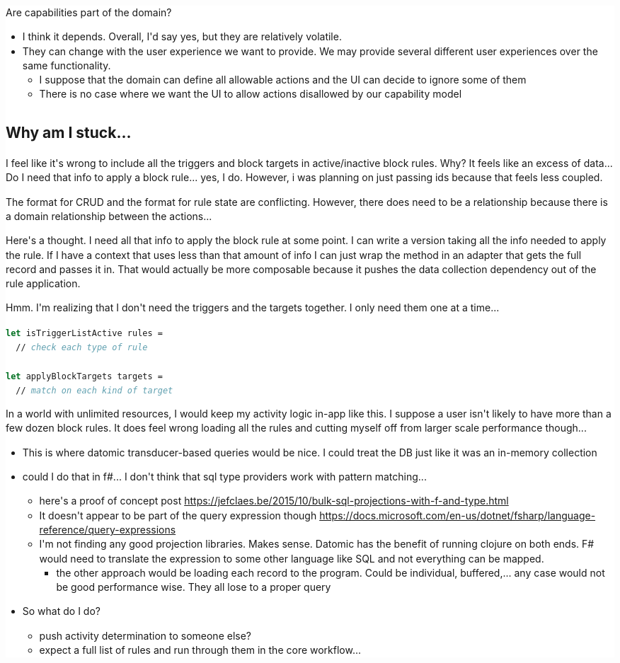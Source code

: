 Are capabilities part of the domain?
- I think it depends. Overall, I'd say yes, but they are relatively volatile.
- They can change with the user experience we want to provide. We may provide several different user experiences over the same functionality.
  - I suppose that the domain can define all allowable actions and the UI can decide to ignore some of them
  - There is no case where we want the UI to allow actions disallowed by our capability model


## Why am I stuck...
I feel like it's wrong to include all the triggers and block targets in active/inactive block rules.
Why? It feels like an excess of data...
Do I need that info to apply a block rule... yes, I do. However, i was planning on just passing ids because that feels less coupled.

The format for CRUD and the format for rule state are conflicting. However, there does need to be a relationship because there is a domain relationship between the actions...

Here's a thought. I need all that info to apply the block rule at some point. I can write a version taking all the info needed to apply the rule. 
If I have a context that uses less than that amount of info I can just wrap the method in an adapter that gets the full record and passes it in. That would actually be more composable because it pushes the data collection dependency out of the rule application.

Hmm. I'm realizing that I don't need the triggers and the targets together. I only need them one at a time...

```fs
let isTriggerListActive rules = 
  // check each type of rule

let applyBlockTargets targets =
  // match on each kind of target
```

In a world with unlimited resources, I would keep my activity logic in-app like this. I suppose a user isn't likely to have more than a few dozen block rules. It does feel wrong loading all the rules and cutting myself off from larger scale performance though...
- This is where datomic transducer-based queries would be nice. I could treat the DB just like it was an in-memory collection
- could I do that in f#... I don't think that sql type providers work with pattern matching...
  - here's a proof of concept post https://jefclaes.be/2015/10/bulk-sql-projections-with-f-and-type.html
  - It doesn't appear to be part of the query expression though https://docs.microsoft.com/en-us/dotnet/fsharp/language-reference/query-expressions
  - I'm not finding any good projection libraries. Makes sense. Datomic has the benefit of running clojure on both ends. F# would need to translate the expression to some other language like SQL and not everything can be mapped.
    - the other approach would be loading each record to the program. Could be individual, buffered,... any case would not be good performance wise. They all lose to a proper query

- So what do I do?
  - push activity determination to someone else?
  - expect a full list of rules and run through them in the core workflow...
